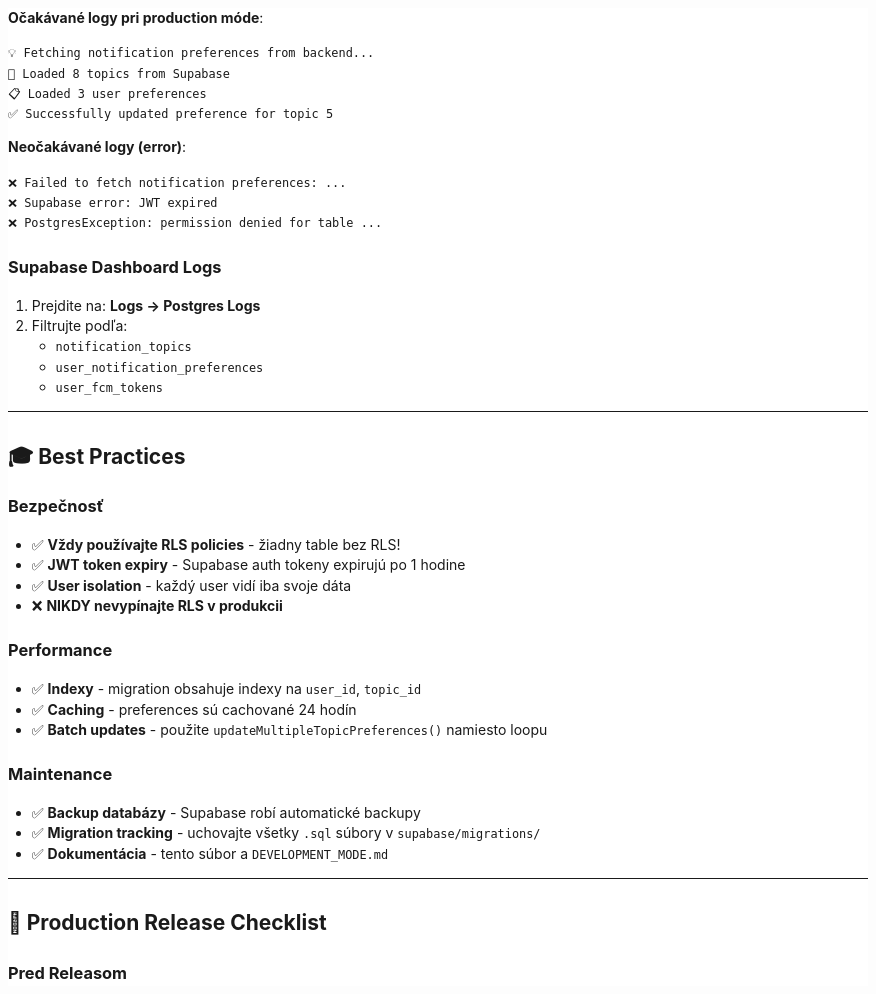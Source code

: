 **Očakávané logy pri production móde**:
```
💡 Fetching notification preferences from backend...
📡 Loaded 8 topics from Supabase
📋 Loaded 3 user preferences
✅ Successfully updated preference for topic 5
```

**Neočakávané logy (error)**:
```
❌ Failed to fetch notification preferences: ...
❌ Supabase error: JWT expired
❌ PostgresException: permission denied for table ...
```

### Supabase Dashboard Logs

1. Prejdite na: **Logs → Postgres Logs**
2. Filtrujte podľa:
   - `notification_topics`
   - `user_notification_preferences`
   - `user_fcm_tokens`

---

## 🎓 Best Practices

### Bezpečnosť

- ✅ **Vždy používajte RLS policies** - žiadny table bez RLS!
- ✅ **JWT token expiry** - Supabase auth tokeny expirujú po 1 hodine
- ✅ **User isolation** - každý user vidí iba svoje dáta
- ❌ **NIKDY nevypínajte RLS v produkcii**

### Performance

- ✅ **Indexy** - migration obsahuje indexy na `user_id`, `topic_id`
- ✅ **Caching** - preferences sú cachované 24 hodín
- ✅ **Batch updates** - použite `updateMultipleTopicPreferences()` namiesto loopu

### Maintenance

- ✅ **Backup databázy** - Supabase robí automatické backupy
- ✅ **Migration tracking** - uchovajte všetky `.sql` súbory v `supabase/migrations/`
- ✅ **Dokumentácia** - tento súbor a `DEVELOPMENT_MODE.md`

---

## 📱 Production Release Checklist

### Pred Releasom
